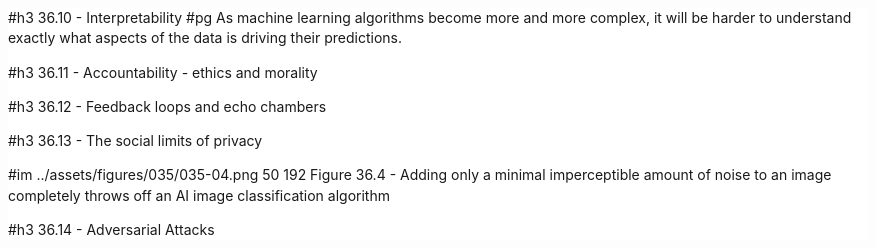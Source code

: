 #h3 36.10 - Interpretability
#pg As machine learning algorithms become more and more complex, it will be harder to understand exactly what aspects of the data is driving their predictions. 

#h3 36.11 - Accountability - ethics and morality

#h3 36.12 - Feedback loops and echo chambers

#h3 36.13 - The social limits of privacy

#im ../assets/figures/035/035-04.png 50 192 Figure 36.4 - Adding only a minimal imperceptible amount of noise to an image completely throws off an AI image classification algorithm 	

#h3 36.14 - Adversarial Attacks